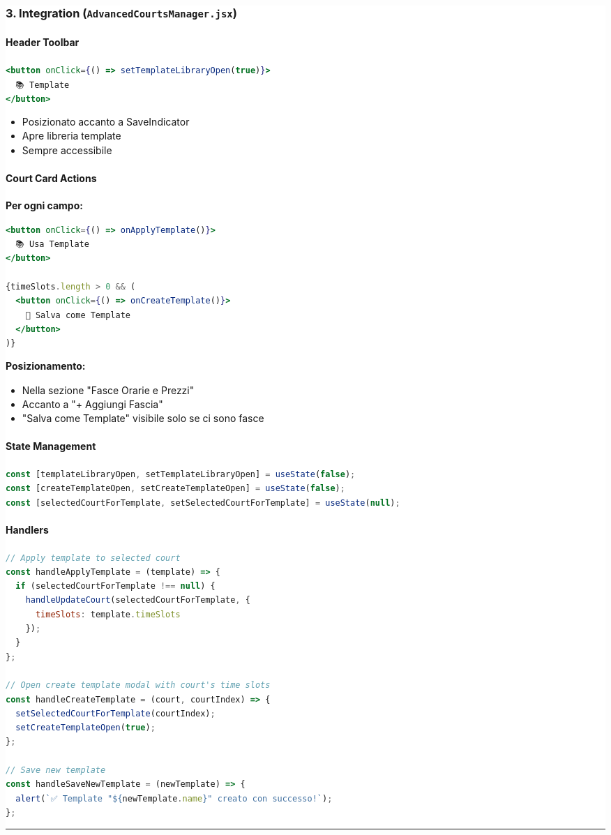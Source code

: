 
### 3. **Integration** (`AdvancedCourtsManager.jsx`)

#### Header Toolbar
```jsx
<button onClick={() => setTemplateLibraryOpen(true)}>
  📚 Template
</button>
```
- Posizionato accanto a SaveIndicator
- Apre libreria template
- Sempre accessibile

#### Court Card Actions
**Per ogni campo:**
```jsx
<button onClick={() => onApplyTemplate()}>
  📚 Usa Template
</button>

{timeSlots.length > 0 && (
  <button onClick={() => onCreateTemplate()}>
    💾 Salva come Template
  </button>
)}
```

**Posizionamento:**
- Nella sezione "Fasce Orarie e Prezzi"
- Accanto a "+ Aggiungi Fascia"
- "Salva come Template" visibile solo se ci sono fasce

#### State Management
```javascript
const [templateLibraryOpen, setTemplateLibraryOpen] = useState(false);
const [createTemplateOpen, setCreateTemplateOpen] = useState(false);
const [selectedCourtForTemplate, setSelectedCourtForTemplate] = useState(null);
```

#### Handlers
```javascript
// Apply template to selected court
const handleApplyTemplate = (template) => {
  if (selectedCourtForTemplate !== null) {
    handleUpdateCourt(selectedCourtForTemplate, {
      timeSlots: template.timeSlots
    });
  }
};

// Open create template modal with court's time slots
const handleCreateTemplate = (court, courtIndex) => {
  setSelectedCourtForTemplate(courtIndex);
  setCreateTemplateOpen(true);
};

// Save new template
const handleSaveNewTemplate = (newTemplate) => {
  alert(`✅ Template "${newTemplate.name}" creato con successo!`);
};
```

---